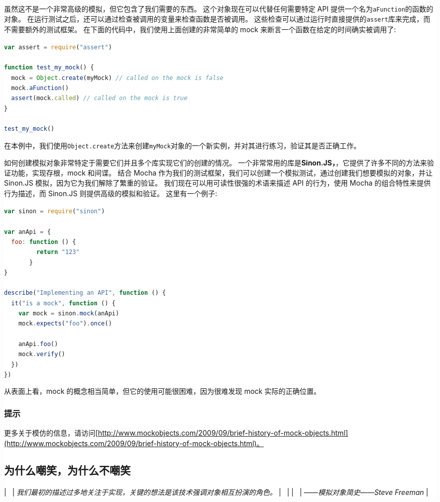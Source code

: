 虽然这不是一个非常高级的模拟，但它包含了我们需要的东西。 这个对象现在可以代替任何需要特定 API 提供一个名为`aFunction`的函数的对象。 在运行测试之后，还可以通过检查被调用的变量来检查函数是否被调用。 这些检查可以通过运行时直接提供的`assert`库来完成，而不需要额外的测试框架。 在下面的代码中，我们使用上面创建的非常简单的 mock 来断言一个函数在给定的时间确实被调用了:

```js
var assert = require("assert")

function test_my_mock() {
  mock = Object.create(myMock) // called on the mock is false
  mock.aFunction()
  assert(mock.called) // called on the mock is true
}

test_my_mock()
```

在本例中，我们使用`Object.create`方法来创建`myMock`对象的一个新实例，并对其进行练习，验证其是否正确工作。

如何创建模拟对象非常特定于需要它们并且多个库实现它们的创建的情况。 一个非常常用的库是**Sinon.JS，**，它提供了许多不同的方法来验证功能，实现存根，mock 和间谍。 结合 Mocha 作为我们的测试框架，我们可以创建一个模拟测试，通过创建我们想要模拟的对象，并让 Sinon.JS 模拟，因为它为我们解除了繁重的验证。 我们现在可以用可读性很强的术语来描述 API 的行为，使用 Mocha 的组合特性来提供行为描述，而 Sinon.JS 则提供高级的模拟和验证。 这里有一个例子:

```js
var sinon = require("sinon")

var anApi = {
  foo: function () {
         return "123"
       }
}

describe("Implementing an API", function () {
  it("is a mock", function () {
    var mock = sinon.mock(anApi)
    mock.expects("foo").once()

    anApi.foo()
    mock.verify()
  })
})
```

从表面上看，mock 的概念相当简单，但它的使用可能很困难，因为很难发现 mock 实际的正确位置。

### 提示

更多关于模仿的信息，请访问[http://www.mockobjects.com/2009/09/brief-history-of-mock-objects.html](http://www.mockobjects.com/2009/09/brief-history-of-mock-objects.html)。

## 为什么嘲笑，为什么不嘲笑

|   | *我们最初的描述过多地关注于实现，关键的想法是该技术强调对象相互扮演的角色。* |   |
|   | ——*模拟对象简史——Steve Freeman* |

